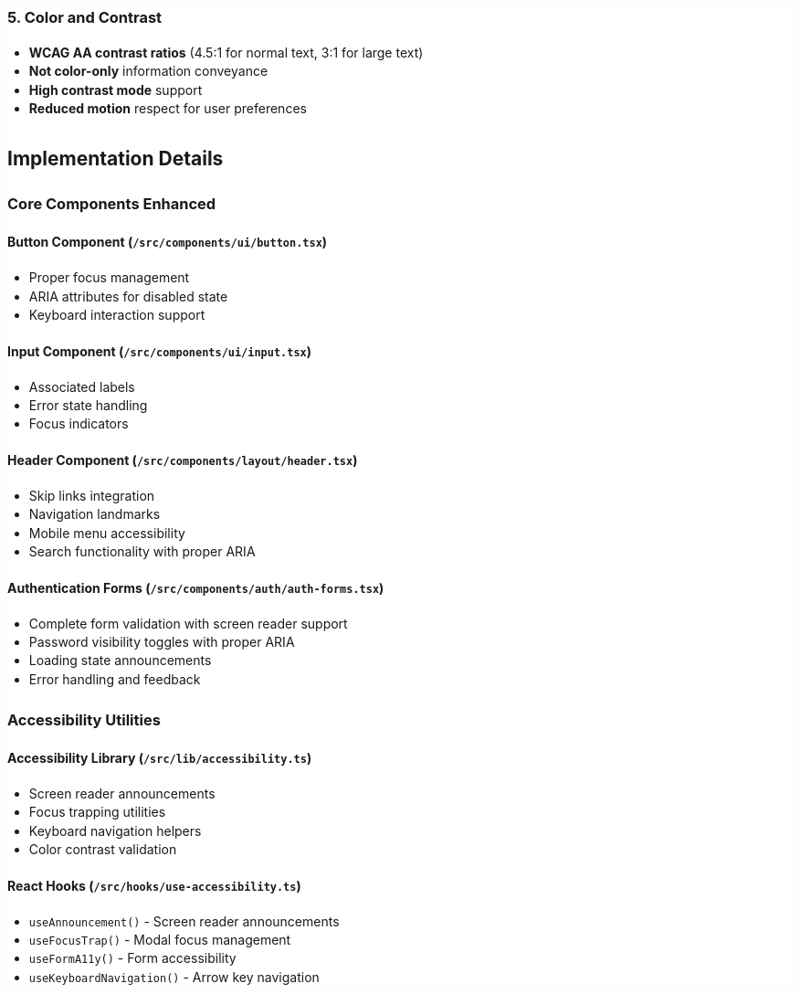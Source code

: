 ### 5. Color and Contrast

- **WCAG AA contrast ratios** (4.5:1 for normal text, 3:1 for large text)
- **Not color-only** information conveyance
- **High contrast mode** support
- **Reduced motion** respect for user preferences

## Implementation Details

### Core Components Enhanced

#### Button Component (`/src/components/ui/button.tsx`)

- Proper focus management
- ARIA attributes for disabled state
- Keyboard interaction support

#### Input Component (`/src/components/ui/input.tsx`)

- Associated labels
- Error state handling
- Focus indicators

#### Header Component (`/src/components/layout/header.tsx`)

- Skip links integration
- Navigation landmarks
- Mobile menu accessibility
- Search functionality with proper ARIA

#### Authentication Forms (`/src/components/auth/auth-forms.tsx`)

- Complete form validation with screen reader support
- Password visibility toggles with proper ARIA
- Loading state announcements
- Error handling and feedback

### Accessibility Utilities

#### Accessibility Library (`/src/lib/accessibility.ts`)

- Screen reader announcements
- Focus trapping utilities
- Keyboard navigation helpers
- Color contrast validation

#### React Hooks (`/src/hooks/use-accessibility.ts`)

- `useAnnouncement()` - Screen reader announcements
- `useFocusTrap()` - Modal focus management
- `useFormA11y()` - Form accessibility
- `useKeyboardNavigation()` - Arrow key navigation
